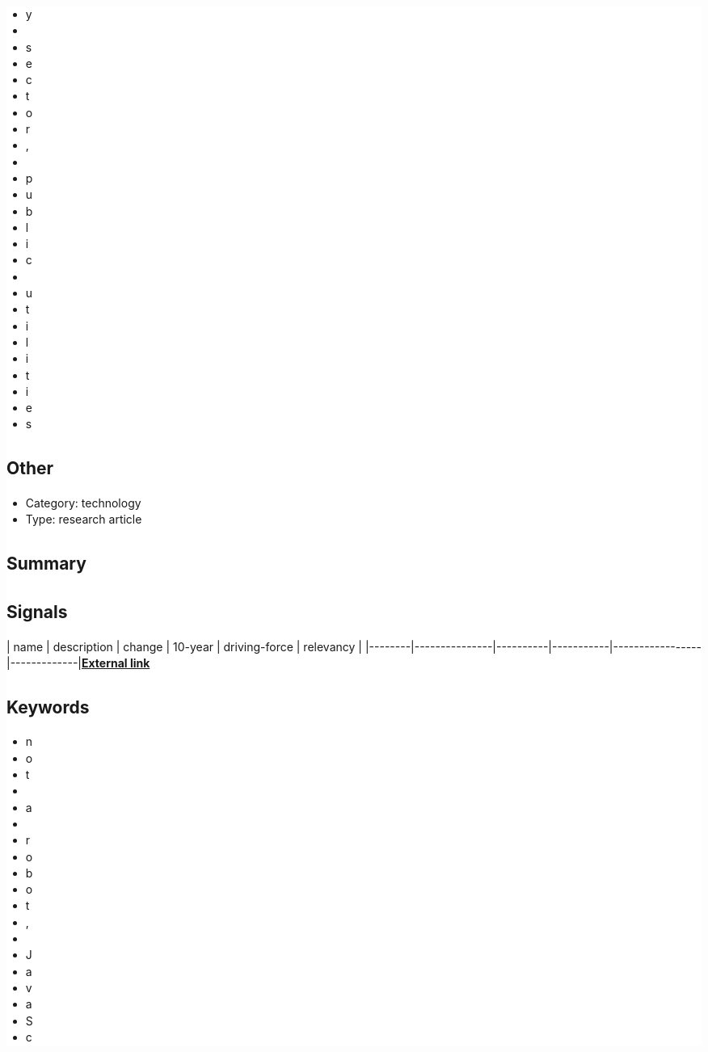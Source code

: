 * y
*  
* s
* e
* c
* t
* o
* r
* ,
*  
* p
* u
* b
* l
* i
* c
*  
* u
* t
* i
* l
* i
* t
* i
* e
* s

## Other

* Category: technology
* Type: research article

## Summary



## Signals

| name   | description   | change   | 10-year   | driving-force   | relevancy   |
|--------|---------------|----------|-----------|-----------------|-------------|__[External link](https://www.bloomberg.com/news/articles/2023-06-08/adobe-offers-generative-ai-products-with-copyright-protection?utm_source=substack&utm_medium=email&leadSource=uverify%20wall#xj4y7vzkg)__



## Keywords

* n
* o
* t
*  
* a
*  
* r
* o
* b
* o
* t
* ,
*  
* J
* a
* v
* a
* S
* c